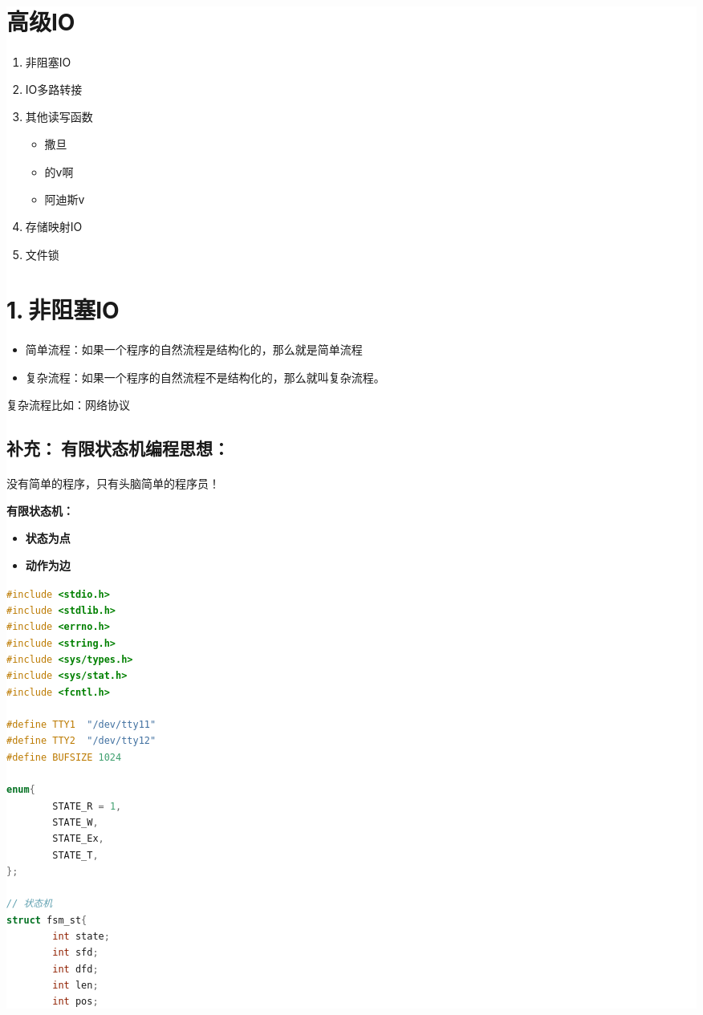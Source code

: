 # 高级IO



1. 非阻塞IO

1. IO多路转接

1. 其他读写函数

    - 撒旦

    - 的v啊

    - 阿迪斯v

1. 存储映射IO

1. 文件锁



# 1. 非阻塞IO

- 简单流程：如果一个程序的自然流程是结构化的，那么就是简单流程

- 复杂流程：如果一个程序的自然流程不是结构化的，那么就叫复杂流程。



复杂流程比如：网络协议



## 补充： **有限状态机**编程思想：

没有简单的程序，只有头脑简单的程序员！

**有限状态机：**

- **状态为点**

- **动作为边**

```c
#include <stdio.h>
#include <stdlib.h>
#include <errno.h>
#include <string.h>
#include <sys/types.h>
#include <sys/stat.h>
#include <fcntl.h>

#define TTY1  "/dev/tty11"
#define TTY2  "/dev/tty12"
#define BUFSIZE 1024

enum{
        STATE_R = 1,
        STATE_W,
        STATE_Ex,
        STATE_T,
};

// 状态机
struct fsm_st{
        int state;
        int sfd;
        int dfd;
        int len;
        int pos;
```